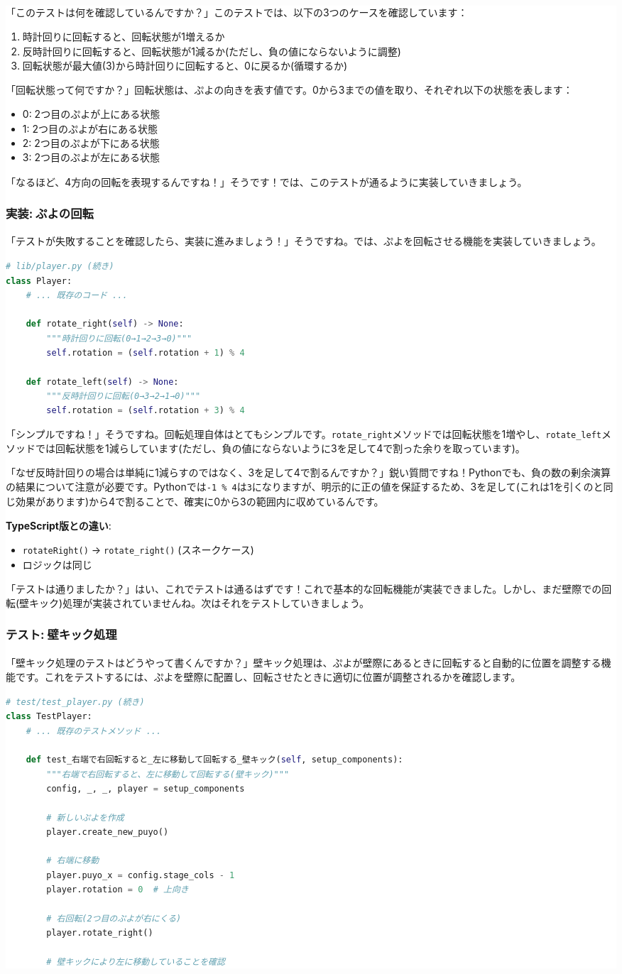 「このテストは何を確認しているんですか？」このテストでは、以下の3つのケースを確認しています：

1. 時計回りに回転すると、回転状態が1増えるか
2. 反時計回りに回転すると、回転状態が1減るか(ただし、負の値にならないように調整)
3. 回転状態が最大値(3)から時計回りに回転すると、0に戻るか(循環するか)

「回転状態って何ですか？」回転状態は、ぷよの向きを表す値です。0から3までの値を取り、それぞれ以下の状態を表します：
- 0: 2つ目のぷよが上にある状態
- 1: 2つ目のぷよが右にある状態
- 2: 2つ目のぷよが下にある状態
- 3: 2つ目のぷよが左にある状態

「なるほど、4方向の回転を表現するんですね！」そうです！では、このテストが通るように実装していきましょう。

### 実装: ぷよの回転

「テストが失敗することを確認したら、実装に進みましょう！」そうですね。では、ぷよを回転させる機能を実装していきましょう。

```python
# lib/player.py (続き)
class Player:
    # ... 既存のコード ...

    def rotate_right(self) -> None:
        """時計回りに回転(0→1→2→3→0)"""
        self.rotation = (self.rotation + 1) % 4

    def rotate_left(self) -> None:
        """反時計回りに回転(0→3→2→1→0)"""
        self.rotation = (self.rotation + 3) % 4
```

「シンプルですね！」そうですね。回転処理自体はとてもシンプルです。`rotate_right`メソッドでは回転状態を1増やし、`rotate_left`メソッドでは回転状態を1減らしています(ただし、負の値にならないように3を足して4で割った余りを取っています)。

「なぜ反時計回りの場合は単純に1減らすのではなく、3を足して4で割るんですか？」鋭い質問ですね！Pythonでも、負の数の剰余演算の結果について注意が必要です。Pythonでは`-1 % 4`は`3`になりますが、明示的に正の値を保証するため、3を足して(これは1を引くのと同じ効果があります)から4で割ることで、確実に0から3の範囲内に収めているんです。

**TypeScript版との違い**:
- `rotateRight()` → `rotate_right()` (スネークケース)
- ロジックは同じ

「テストは通りましたか？」はい、これでテストは通るはずです！これで基本的な回転機能が実装できました。しかし、まだ壁際での回転(壁キック)処理が実装されていませんね。次はそれをテストしていきましょう。

### テスト: 壁キック処理

「壁キック処理のテストはどうやって書くんですか？」壁キック処理は、ぷよが壁際にあるときに回転すると自動的に位置を調整する機能です。これをテストするには、ぷよを壁際に配置し、回転させたときに適切に位置が調整されるかを確認します。

```python
# test/test_player.py (続き)
class TestPlayer:
    # ... 既存のテストメソッド ...

    def test_右端で右回転すると_左に移動して回転する_壁キック(self, setup_components):
        """右端で右回転すると、左に移動して回転する(壁キック)"""
        config, _, _, player = setup_components

        # 新しいぷよを作成
        player.create_new_puyo()

        # 右端に移動
        player.puyo_x = config.stage_cols - 1
        player.rotation = 0  # 上向き

        # 右回転(2つ目のぷよが右にくる)
        player.rotate_right()

        # 壁キックにより左に移動していることを確認
```